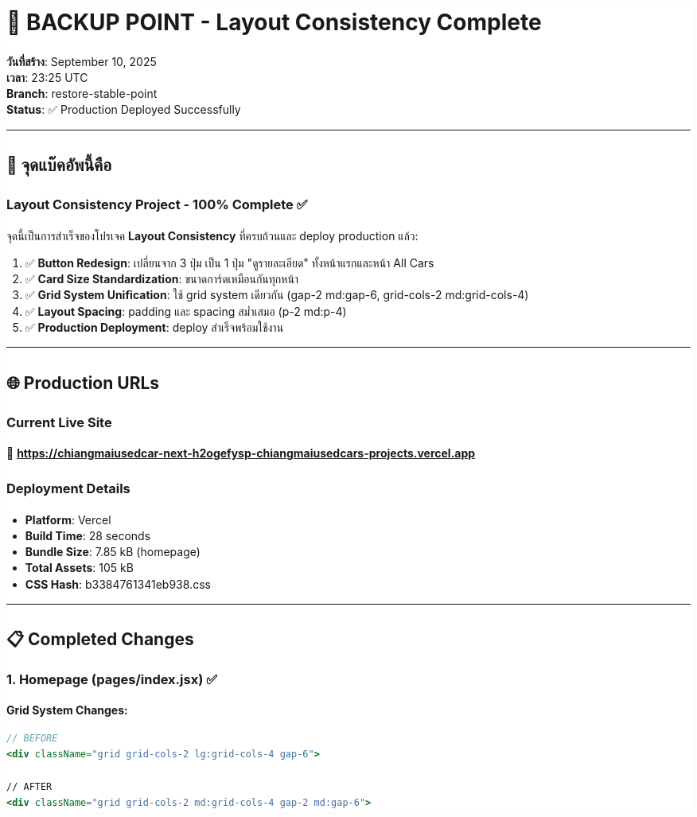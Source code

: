 # 🔄 BACKUP POINT - Layout Consistency Complete

**วันที่สร้าง**: September 10, 2025  
**เวลา**: 23:25 UTC  
**Branch**: restore-stable-point  
**Status**: ✅ Production Deployed Successfully  

---

## 🎯 **จุดแบ๊คอัพนี้คือ**

### **Layout Consistency Project - 100% Complete** ✅

จุดนี้เป็นการสำเร็จของโปรเจค **Layout Consistency** ที่ครบถ้วนและ deploy production แล้ว:

1. ✅ **Button Redesign**: เปลี่ยนจาก 3 ปุ่ม เป็น 1 ปุ่ม "ดูรายละเอียด" ทั้งหน้าแรกและหน้า All Cars
2. ✅ **Card Size Standardization**: ขนาดการ์ดเหมือนกันทุกหน้า
3. ✅ **Grid System Unification**: ใช้ grid system เดียวกัน (gap-2 md:gap-6, grid-cols-2 md:grid-cols-4)
4. ✅ **Layout Spacing**: padding และ spacing สม่ำเสมอ (p-2 md:p-4)
5. ✅ **Production Deployment**: deploy สำเร็จพร้อมใช้งาน

---

## 🌐 **Production URLs**

### **Current Live Site**
🔗 **https://chiangmaiusedcar-next-h2ogefysp-chiangmaiusedcars-projects.vercel.app**

### **Deployment Details**
- **Platform**: Vercel
- **Build Time**: 28 seconds
- **Bundle Size**: 7.85 kB (homepage)
- **Total Assets**: 105 kB
- **CSS Hash**: b3384761341eb938.css

---

## 📋 **Completed Changes**

### **1. Homepage (pages/index.jsx)** ✅

**Grid System Changes:**
```jsx
// BEFORE
<div className="grid grid-cols-2 lg:grid-cols-4 gap-6">

// AFTER  
<div className="grid grid-cols-2 md:grid-cols-4 gap-2 md:gap-6">
```
